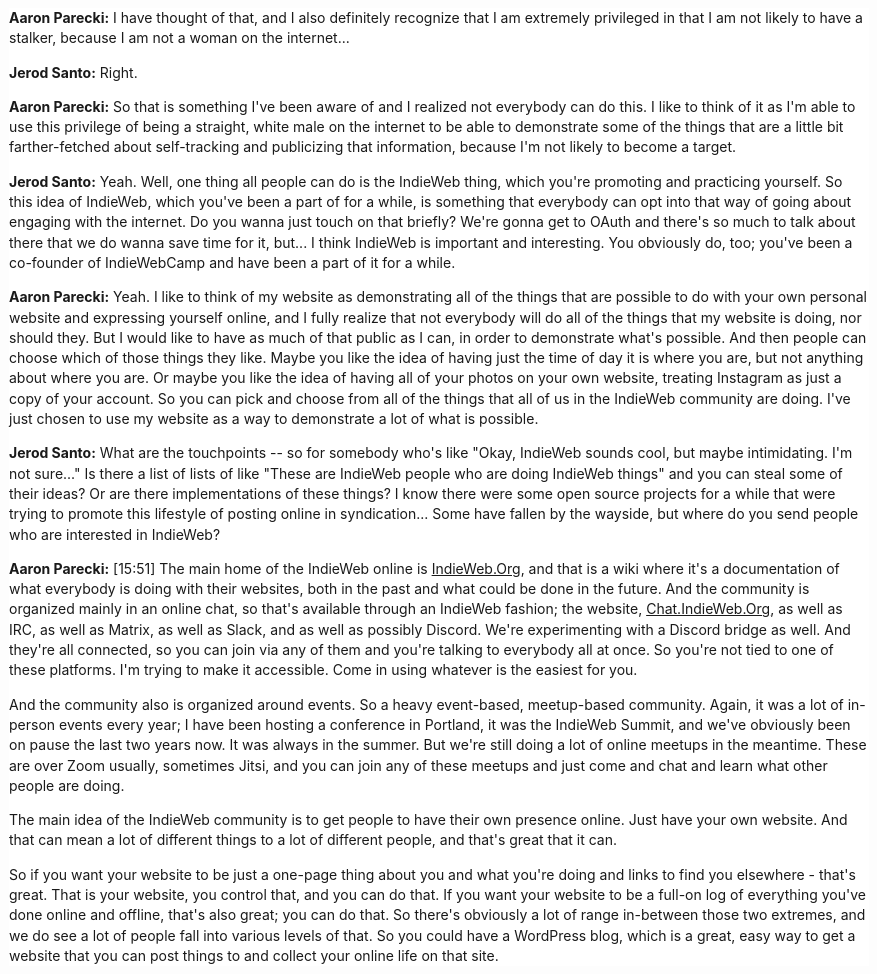 **Aaron Parecki:** I have thought of that, and I also definitely recognize that I am extremely privileged in that I am not likely to have a stalker, because I am not a woman on the internet...

**Jerod Santo:** Right.

**Aaron Parecki:** So that is something I've been aware of and I realized not everybody can do this. I like to think of it as I'm able to use this privilege of being a straight, white male on the internet to be able to demonstrate some of the things that are a little bit farther-fetched about self-tracking and publicizing that information, because I'm not likely to become a target.

**Jerod Santo:** Yeah. Well, one thing all people can do is the IndieWeb thing, which you're promoting and practicing yourself. So this idea of IndieWeb, which you've been a part of for a while, is something that everybody can opt into that way of going about engaging with the internet. Do you wanna just touch on that briefly? We're gonna get to OAuth and there's so much to talk about there that we do wanna save time for it, but... I think IndieWeb is important and interesting. You obviously do, too; you've been a co-founder of IndieWebCamp and have been a part of it for a while.

**Aaron Parecki:** Yeah. I like to think of my website as demonstrating all of the things that are possible to do with your own personal website and expressing yourself online, and I fully realize that not everybody will do all of the things that my website is doing, nor should they. But I would like to have as much of that public as I can, in order to demonstrate what's possible. And then people can choose which of those things they like. Maybe you like the idea of having just the time of day it is where you are, but not anything about where you are. Or maybe you like the idea of having all of your photos on your own website, treating Instagram as just a copy of your account. So you can pick and choose from all of the things that all of us in the IndieWeb community are doing. I've just chosen to use my website as a way to demonstrate a lot of what is possible.

**Jerod Santo:** What are the touchpoints -- so for somebody who's like "Okay, IndieWeb sounds cool, but maybe intimidating. I'm not sure..." Is there a list of lists of like "These are IndieWeb people who are doing IndieWeb things" and you can steal some of their ideas? Or are there implementations of these things? I know there were some open source projects for a while that were trying to promote this lifestyle of posting online in syndication... Some have fallen by the wayside, but where do you send people who are interested in IndieWeb?

**Aaron Parecki:** \[15:51\] The main home of the IndieWeb online is [IndieWeb.Org](https://indieweb.org/), and that is a wiki where it's a documentation of what everybody is doing with their websites, both in the past and what could be done in the future. And the community is organized mainly in an online chat, so that's available through an IndieWeb fashion; the website, [Chat.IndieWeb.Org](https://chat.indieweb.org/), as well as IRC, as well as Matrix, as well as Slack, and as well as possibly Discord. We're experimenting with a Discord bridge as well. And they're all connected, so you can join via any of them and you're talking to everybody all at once. So you're not tied to one of these platforms. I'm trying to make it accessible. Come in using whatever is the easiest for you.

And the community also is organized around events. So a heavy event-based, meetup-based community. Again, it was a lot of in-person events every year; I have been hosting a conference in Portland, it was the IndieWeb Summit, and we've obviously been on pause the last two years now. It was always in the summer. But we're still doing a lot of online meetups in the meantime. These are over Zoom usually, sometimes Jitsi, and you can join any of these meetups and just come and chat and learn what other people are doing.

The main idea of the IndieWeb community is to get people to have their own presence online. Just have your own website. And that can mean a lot of different things to a lot of different people, and that's great that it can.

So if you want your website to be just a one-page thing about you and what you're doing and links to find you elsewhere - that's great. That is your website, you control that, and you can do that. If you want your website to be a full-on log of everything you've done online and offline, that's also great; you can do that. So there's obviously a lot of range in-between those two extremes, and we do see a lot of people fall into various levels of that. So you could have a WordPress blog, which is a great, easy way to get a website that you can post things to and collect your online life on that site.
